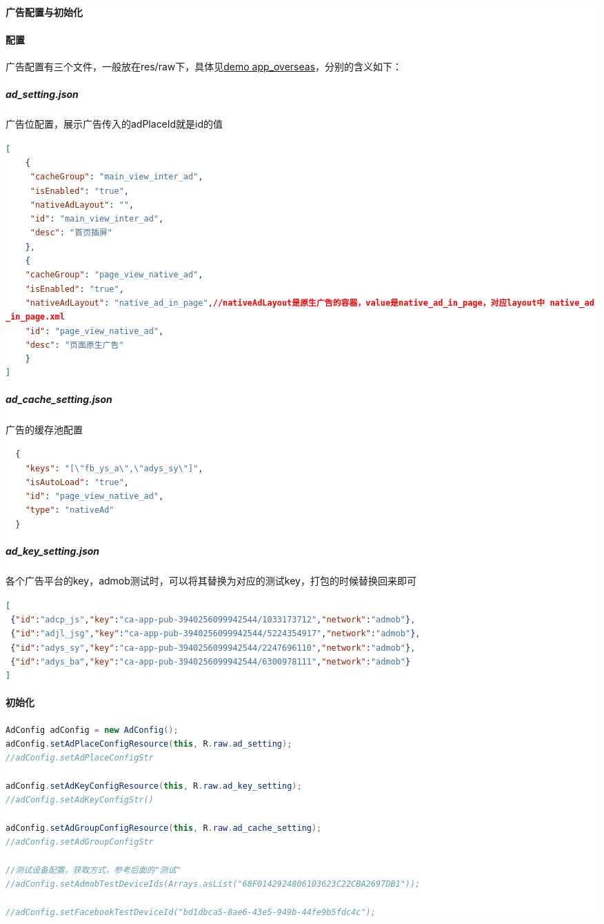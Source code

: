 #### 广告配置与初始化
#### 配置
广告配置有三个文件，一般放在res/raw下，具体见[demo app_overseas](https://github.com/EyugameQy/EyuLibrary-android/tree/master/app_overseas)，分别的含义如下：
##### ad_setting.json
广告位配置，展示广告传入的adPlaceId就是id的值
```json
[
    {
     "cacheGroup": "main_view_inter_ad",
     "isEnabled": "true",
     "nativeAdLayout": "",
     "id": "main_view_inter_ad",
     "desc": "首页插屏"
    },
    {
    "cacheGroup": "page_view_native_ad",
    "isEnabled": "true",
    "nativeAdLayout": "native_ad_in_page",//nativeAdLayout是原生广告的容器，value是native_ad_in_page，对应layout中 native_ad_in_page.xml
    "id": "page_view_native_ad",
    "desc": "页面原生广告"
    }
]
```
##### ad_cache_setting.json
广告的缓存池配置
```json
  {
    "keys": "[\"fb_ys_a\",\"adys_sy\"]",
    "isAutoLoad": "true",
    "id": "page_view_native_ad",
    "type": "nativeAd"
  }
```
##### ad_key_setting.json
各个广告平台的key，admob测试时，可以将其替换为对应的测试key，打包的时候替换回来即可
```json
[
 {"id":"adcp_js","key":"ca-app-pub-3940256099942544/1033173712","network":"admob"},
 {"id":"adjl_jsg","key":"ca-app-pub-3940256099942544/5224354917","network":"admob"},
 {"id":"adys_sy","key":"ca-app-pub-3940256099942544/2247696110","network":"admob"},
 {"id":"adys_ba","key":"ca-app-pub-3940256099942544/6300978111","network":"admob"}
]
```

#### 初始化
```java
AdConfig adConfig = new AdConfig();
adConfig.setAdPlaceConfigResource(this, R.raw.ad_setting);
//adConfig.setAdPlaceConfigStr

adConfig.setAdKeyConfigResource(this, R.raw.ad_key_setting);
//adConfig.setAdKeyConfigStr()

adConfig.setAdGroupConfigResource(this, R.raw.ad_cache_setting);
//adConfig.setAdGroupConfigStr

//测试设备配置，获取方式，参考后面的"测试"
//adConfig.setAdmobTestDeviceIds(Arrays.asList("68F0142924806103623C22CBA2697DB1"));

//adConfig.setFacebookTestDeviceId("bd1dbca5-8ae6-43e5-949b-44fe9b5fdc4c");

```